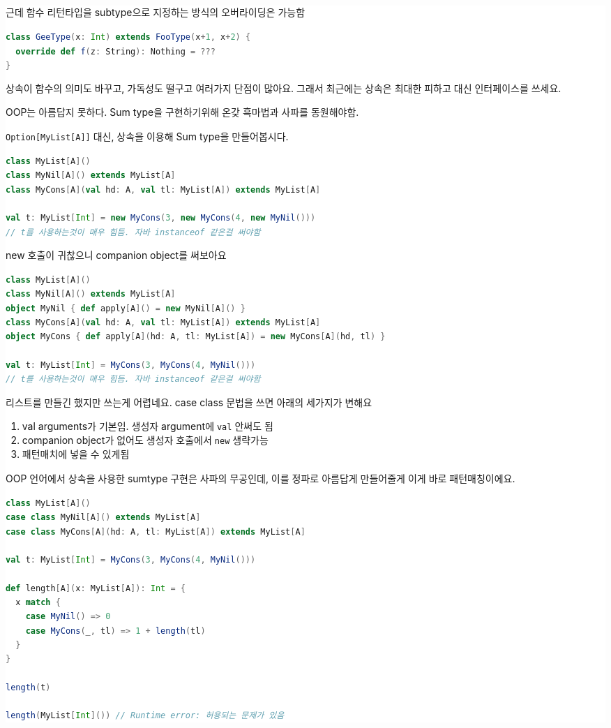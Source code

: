 근데 함수 리턴타입을 subtype으로 지정하는 방식의 오버라이딩은 가능함

```scala
class GeeType(x: Int) extends FooType(x+1, x+2) {
  override def f(z: String): Nothing = ???
}
```

상속이 함수의 의미도 바꾸고, 가독성도 떨구고 여러가지 단점이 많아요. 그래서 최근에는 상속은 최대한 피하고 대신 인터페이스를 쓰세요.

OOP는 아름답지 못하다. Sum type을 구현하기위해 온갖 흑마법과 사파를 동원해야함.

`Option[MyList[A]]` 대신, 상속을 이용해 Sum type을 만들어봅시다.

```scala
class MyList[A]()
class MyNil[A]() extends MyList[A]
class MyCons[A](val hd: A, val tl: MyList[A]) extends MyList[A]

val t: MyList[Int] = new MyCons(3, new MyCons(4, new MyNil()))
// t를 사용하는것이 매우 힘듬. 자바 instanceof 같은걸 써야함
```

new 호출이 귀찮으니 companion object를 써보아요

```scala
class MyList[A]()
class MyNil[A]() extends MyList[A]
object MyNil { def apply[A]() = new MyNil[A]() }
class MyCons[A](val hd: A, val tl: MyList[A]) extends MyList[A]
object MyCons { def apply[A](hd: A, tl: MyList[A]) = new MyCons[A](hd, tl) }

val t: MyList[Int] = MyCons(3, MyCons(4, MyNil()))
// t를 사용하는것이 매우 힘듬. 자바 instanceof 같은걸 써야함
```

리스트를 만들긴 했지만 쓰는게 어렵네요. case class 문법을 쓰면 아래의 세가지가 변해요

1.  val arguments가 기본임. 생성자 argument에 `val` 안써도 됨
2.  companion object가 없어도 생성자 호출에서 `new` 생략가능
3.  패턴매치에 넣을 수 있게됨

OOP 언어에서 상속을 사용한 sumtype 구현은 사파의 무공인데, 이를 정파로 아름답게 만들어줄게 이게 바로 패턴매칭이에요.

```scala
class MyList[A]()
case class MyNil[A]() extends MyList[A]
case class MyCons[A](hd: A, tl: MyList[A]) extends MyList[A]

val t: MyList[Int] = MyCons(3, MyCons(4, MyNil()))

def length[A](x: MyList[A]): Int = {
  x match {
    case MyNil() => 0
    case MyCons(_, tl) => 1 + length(tl)
  }
}

length(t)

length(MyList[Int]()) // Runtime error: 허용되는 문제가 있음
```
